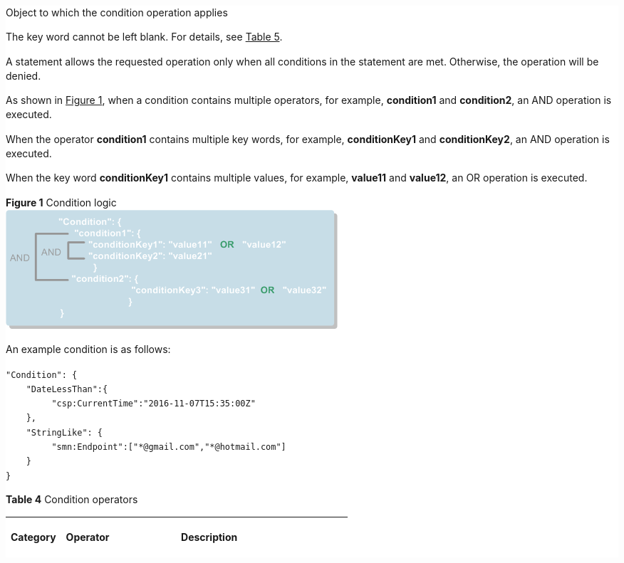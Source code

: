 <td class="cellrowborder" valign="top" width="39.34%" headers="mcps1.2.4.1.2 "><p id="p8181126115919"><a name="p8181126115919"></a><a name="p8181126115919"></a>Object to which the condition operation applies</p>
</td>
<td class="cellrowborder" valign="top" width="41.8%" headers="mcps1.2.4.1.3 "><p id="p121817612594"><a name="p121817612594"></a><a name="p121817612594"></a>The key word cannot be left blank. For details, see <a href="#table2955116119132">Table 5</a>.</p>
</td>
</tr>
</tbody>
</table>

A statement allows the requested operation only when all conditions in the statement are met. Otherwise, the operation will be denied.

As shown in  [Figure 1](#fig47755643154052), when a condition contains multiple operators, for example,  **condition1**  and  **condition2**, an AND operation is executed.

When the operator  **condition1**  contains multiple key words, for example,  **conditionKey1**  and  **conditionKey2**, an AND operation is executed.

When the key word  **conditionKey1**  contains multiple values, for example,  **value11**  and  **value12**, an OR operation is executed.

**Figure  1**  Condition logic<a name="fig47755643154052"></a>  
![](figures/condition-logic.png "condition-logic")

An example condition is as follows:

```
"Condition": {
    "DateLessThan":{
         "csp:CurrentTime":"2016-11-07T15:35:00Z"
    },
    "StringLike": {
         "smn:Endpoint":["*@gmail.com","*@hotmail.com"]
    }
}
```

**Table  4**  Condition operators

<a name="table5968190619132"></a>
<table><thead align="left"><tr id="row4290733119132"><th class="cellrowborder" valign="top" width="16.17%" id="mcps1.2.4.1.1"><p id="p2506458319132"><a name="p2506458319132"></a><a name="p2506458319132"></a><strong id="b9871496104716"><a name="b9871496104716"></a><a name="b9871496104716"></a>Category</strong></p>
</th>
<th class="cellrowborder" valign="top" width="33.64%" id="mcps1.2.4.1.2"><p id="p1696531019132"><a name="p1696531019132"></a><a name="p1696531019132"></a><strong id="b61393674104716"><a name="b61393674104716"></a><a name="b61393674104716"></a>Operator</strong></p>
</th>
<th class="cellrowborder" valign="top" width="50.19%" id="mcps1.2.4.1.3"><p id="p3201289019132"><a name="p3201289019132"></a><a name="p3201289019132"></a><strong id="b6831713104716"><a name="b6831713104716"></a><a name="b6831713104716"></a>Description</strong></p>
</th>
</tr>
</thead>